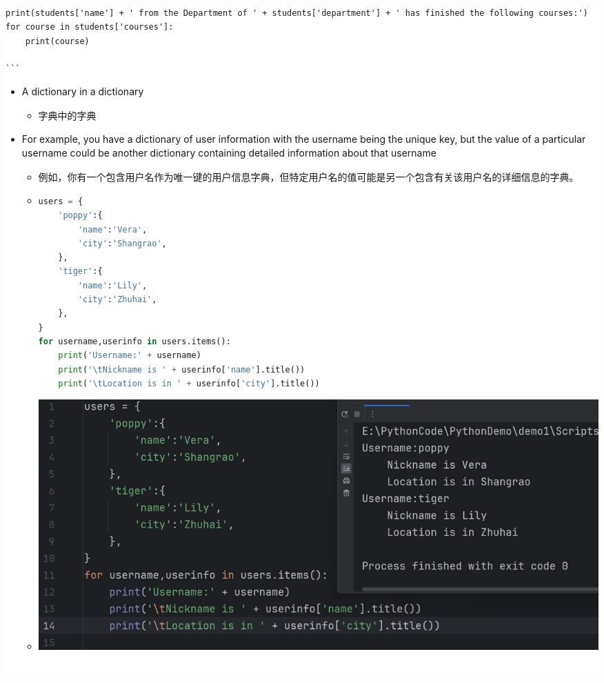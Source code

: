     print(students['name'] + ' from the Department of ' + students['department'] + ' has finished the following courses:')
    for course in students['courses']:
        print(course)
    
    ```

- A dictionary in a dictionary 

  - 字典中的字典

- For example, you have a dictionary of user  information with the username being the  unique key, but the value of a particular  username could be another dictionary  containing detailed information about that  username

  - 例如，你有一个包含用户名作为唯一键的用户信息字典，但特定用户名的值可能是另一个包含有关该用户名的详细信息的字典。

  - ```python
    users = {
        'poppy':{
            'name':'Vera',
            'city':'Shangrao',
        },
        'tiger':{
            'name':'Lily',
            'city':'Zhuhai',
        },
    }
    for username,userinfo in users.items():
        print('Username:' + username)
        print('\tNickname is ' + userinfo['name'].title())
        print('\tLocation is in ' + userinfo['city'].title())
    ```

  - ![image-20240328205904160](/images/image-20240328205904160.png)



​			
